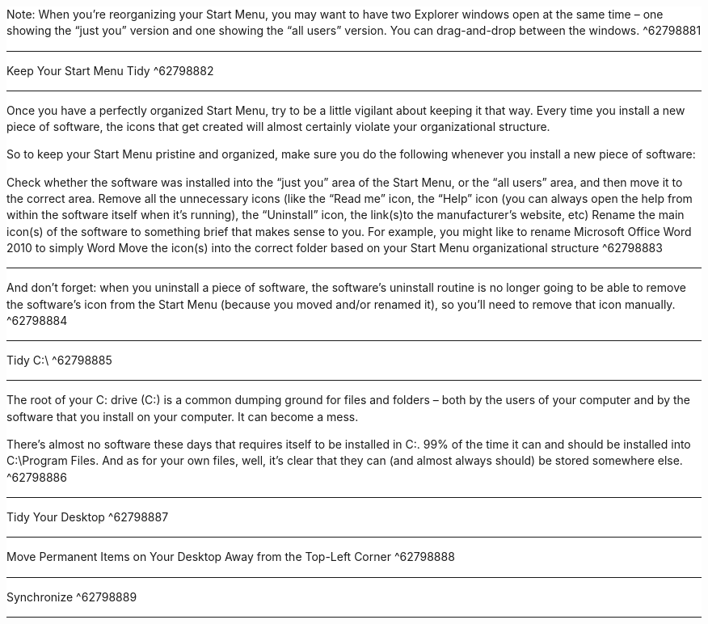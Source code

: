 Note: When you’re reorganizing your Start Menu, you may want to have two Explorer windows open at the same time – one showing the “just you” version and one showing the “all users” version. You can drag-and-drop between the windows.  ^62798881

---

Keep Your Start Menu Tidy  ^62798882

---

Once you have a perfectly organized Start Menu, try to be a little vigilant about keeping it that way. Every time you install a new piece of software, the icons that get created will almost certainly violate your organizational structure.

So to keep your Start Menu pristine and organized, make sure you do the following whenever you install a new piece of software:

Check whether the software was installed into the “just you” area of the Start Menu, or the “all users” area, and then move it to the correct area.
Remove all the unnecessary icons (like the “Read me” icon, the “Help” icon (you can always open the help from within the software itself when it’s running), the “Uninstall” icon, the link(s)to the manufacturer’s website, etc)
Rename the main icon(s) of the software to something brief that makes sense to you. For example, you might like to rename Microsoft Office Word 2010 to simply Word
Move the icon(s) into the correct folder based on your Start Menu organizational structure  ^62798883

---

And don’t forget: when you uninstall a piece of software, the software’s uninstall routine is no longer going to be able to remove the software’s icon from the Start Menu (because you moved and/or renamed it), so you’ll need to remove that icon manually.  ^62798884

---

Tidy C:\  ^62798885

---

The root of your C: drive (C:\) is a common dumping ground for files and folders – both by the users of your computer and by the software that you install on your computer. It can become a mess.

There’s almost no software these days that requires itself to be installed in C:\. 99% of the time it can and should be installed into C:\Program Files. And as for your own files, well, it’s clear that they can (and almost always should) be stored somewhere else.  ^62798886

---

Tidy Your Desktop  ^62798887

---

Move Permanent Items on Your Desktop Away from the Top-Left Corner  ^62798888

---

Synchronize  ^62798889

---